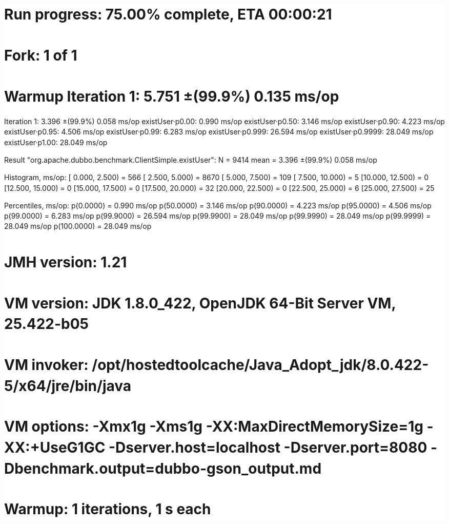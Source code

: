 # Run progress: 75.00% complete, ETA 00:00:21
# Fork: 1 of 1
# Warmup Iteration   1: 5.751 ±(99.9%) 0.135 ms/op
Iteration   1: 3.396 ±(99.9%) 0.058 ms/op
                 existUser·p0.00:   0.990 ms/op
                 existUser·p0.50:   3.146 ms/op
                 existUser·p0.90:   4.223 ms/op
                 existUser·p0.95:   4.506 ms/op
                 existUser·p0.99:   6.283 ms/op
                 existUser·p0.999:  26.594 ms/op
                 existUser·p0.9999: 28.049 ms/op
                 existUser·p1.00:   28.049 ms/op



Result "org.apache.dubbo.benchmark.ClientSimple.existUser":
  N = 9414
  mean =      3.396 ±(99.9%) 0.058 ms/op

  Histogram, ms/op:
    [ 0.000,  2.500) = 566 
    [ 2.500,  5.000) = 8670 
    [ 5.000,  7.500) = 109 
    [ 7.500, 10.000) = 5 
    [10.000, 12.500) = 0 
    [12.500, 15.000) = 0 
    [15.000, 17.500) = 0 
    [17.500, 20.000) = 32 
    [20.000, 22.500) = 0 
    [22.500, 25.000) = 6 
    [25.000, 27.500) = 25 

  Percentiles, ms/op:
      p(0.0000) =      0.990 ms/op
     p(50.0000) =      3.146 ms/op
     p(90.0000) =      4.223 ms/op
     p(95.0000) =      4.506 ms/op
     p(99.0000) =      6.283 ms/op
     p(99.9000) =     26.594 ms/op
     p(99.9900) =     28.049 ms/op
     p(99.9990) =     28.049 ms/op
     p(99.9999) =     28.049 ms/op
    p(100.0000) =     28.049 ms/op


# JMH version: 1.21
# VM version: JDK 1.8.0_422, OpenJDK 64-Bit Server VM, 25.422-b05
# VM invoker: /opt/hostedtoolcache/Java_Adopt_jdk/8.0.422-5/x64/jre/bin/java
# VM options: -Xmx1g -Xms1g -XX:MaxDirectMemorySize=1g -XX:+UseG1GC -Dserver.host=localhost -Dserver.port=8080 -Dbenchmark.output=dubbo-gson_output.md
# Warmup: 1 iterations, 1 s each